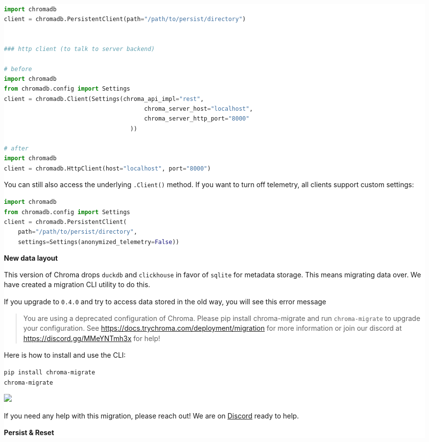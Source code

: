 ```python
import chromadb
client = chromadb.PersistentClient(path="/path/to/persist/directory")


### http client (to talk to server backend)

# before
import chromadb
from chromadb.config import Settings
client = chromadb.Client(Settings(chroma_api_impl="rest",
                                        chroma_server_host="localhost",
                                        chroma_server_http_port="8000"
                                    ))

# after
import chromadb
client = chromadb.HttpClient(host="localhost", port="8000")

```

You can still also access the underlying `.Client()` method. If you want to turn off telemetry, all clients support custom settings:

```python
import chromadb
from chromadb.config import Settings
client = chromadb.PersistentClient(
    path="/path/to/persist/directory",
    settings=Settings(anonymized_telemetry=False))
```

**New data layout**

This version of Chroma drops `duckdb` and `clickhouse` in favor of `sqlite` for metadata storage. This means migrating data over. We have created a migration CLI utility to do this.

If you upgrade to `0.4.0` and try to access data stored in the old way, you will see this error message

> You are using a deprecated configuration of Chroma. Please pip install chroma-migrate and run `chroma-migrate` to upgrade your configuration. See https://docs.trychroma.com/deployment/migration for more information or join our discord at https://discord.gg/MMeYNTmh3x for help!

Here is how to install and use the CLI:

```terminal
pip install chroma-migrate
chroma-migrate
```

![](/chroma-migrate.png)

If you need any help with this migration, please reach out! We are on [Discord](https://discord.com/channels/1073293645303795742/1129286514845691975) ready to help.

**Persist & Reset**
